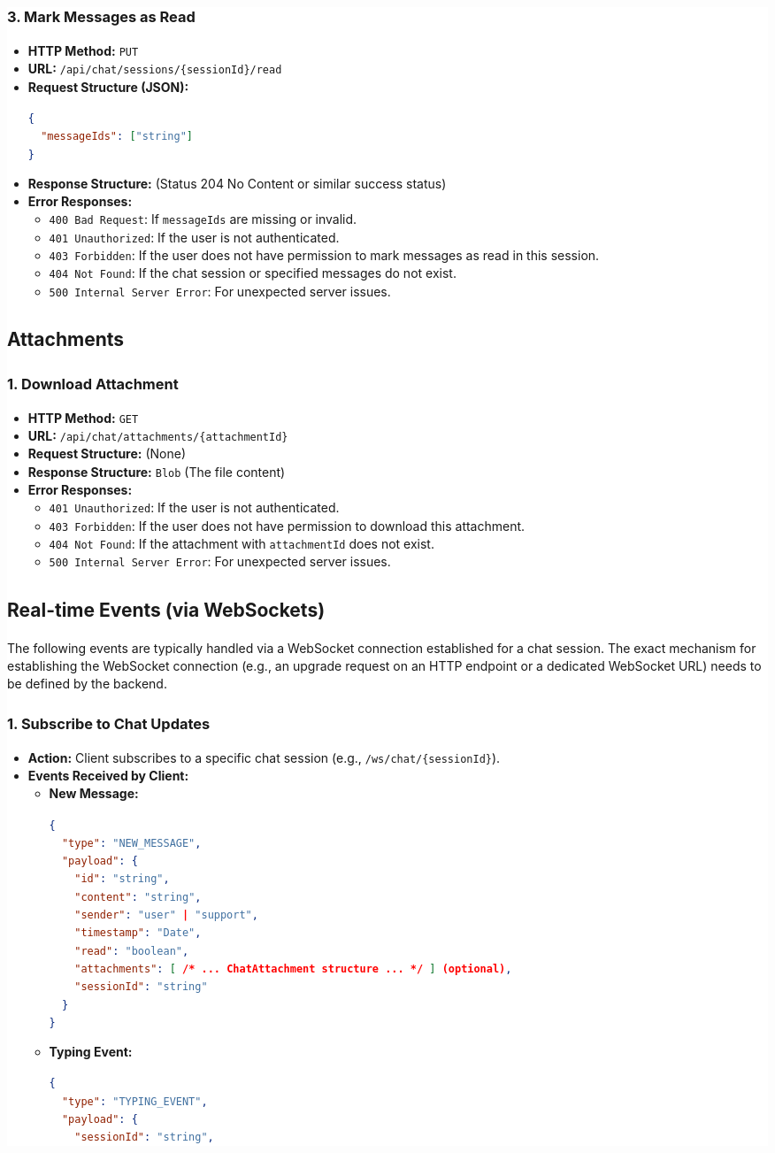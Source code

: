 ### 3. Mark Messages as Read

*   **HTTP Method:** `PUT`
*   **URL:** `/api/chat/sessions/{sessionId}/read`
*   **Request Structure (JSON):**
    ```json
    {
      "messageIds": ["string"]
    }
    ```
*   **Response Structure:** (Status 204 No Content or similar success status)
*   **Error Responses:**
    *   `400 Bad Request`: If `messageIds` are missing or invalid.
    *   `401 Unauthorized`: If the user is not authenticated.
    *   `403 Forbidden`: If the user does not have permission to mark messages as read in this session.
    *   `404 Not Found`: If the chat session or specified messages do not exist.
    *   `500 Internal Server Error`: For unexpected server issues.

## Attachments

### 1. Download Attachment

*   **HTTP Method:** `GET`
*   **URL:** `/api/chat/attachments/{attachmentId}`
*   **Request Structure:** (None)
*   **Response Structure:** `Blob` (The file content)
*   **Error Responses:**
    *   `401 Unauthorized`: If the user is not authenticated.
    *   `403 Forbidden`: If the user does not have permission to download this attachment.
    *   `404 Not Found`: If the attachment with `attachmentId` does not exist.
    *   `500 Internal Server Error`: For unexpected server issues.

## Real-time Events (via WebSockets)

The following events are typically handled via a WebSocket connection established for a chat session. The exact mechanism for establishing the WebSocket connection (e.g., an upgrade request on an HTTP endpoint or a dedicated WebSocket URL) needs to be defined by the backend.

### 1. Subscribe to Chat Updates

*   **Action:** Client subscribes to a specific chat session (e.g., `/ws/chat/{sessionId}`).
*   **Events Received by Client:**
    *   **New Message:**
        ```json
        {
          "type": "NEW_MESSAGE",
          "payload": {
            "id": "string",
            "content": "string",
            "sender": "user" | "support",
            "timestamp": "Date",
            "read": "boolean",
            "attachments": [ /* ... ChatAttachment structure ... */ ] (optional),
            "sessionId": "string"
          }
        }
        ```
    *   **Typing Event:**
        ```json
        {
          "type": "TYPING_EVENT",
          "payload": {
            "sessionId": "string",
